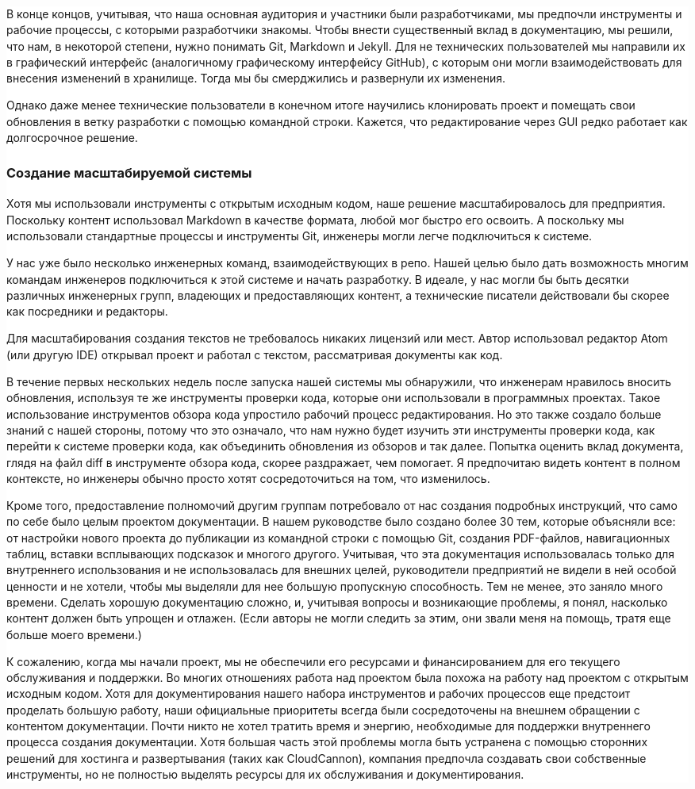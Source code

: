 В конце концов, учитывая, что наша основная аудитория и участники были разработчиками, мы предпочли инструменты и рабочие процессы, с которыми разработчики знакомы. Чтобы внести существенный вклад в документацию, мы решили, что нам, в некоторой степени, нужно понимать Git, Markdown и Jekyll. Для не технических пользователей мы направили их в графический интерфейс (аналогичному графическому интерфейсу GitHub), с которым они могли взаимодействовать для внесения изменений в хранилище. Тогда мы бы смерджились и развернули их изменения.

Однако даже менее технические пользователи в конечном итоге научились клонировать проект и помещать свои обновления в ветку разработки с помощью командной строки. Кажется, что редактирование через GUI редко работает как долгосрочное решение.

<a name="systemScale"></a>
### Создание масштабируемой системы

Хотя мы использовали инструменты с открытым исходным кодом, наше решение масштабировалось для предприятия. Поскольку контент использовал Markdown в качестве формата, любой мог быстро его освоить. А поскольку мы использовали стандартные процессы и инструменты Git, инженеры могли легче подключиться к системе.

У нас уже было несколько инженерных команд, взаимодействующих в репо. Нашей целью было дать возможность многим командам инженеров подключиться к этой системе и начать разработку. В идеале, у нас могли бы быть десятки различных инженерных групп, владеющих и предоставляющих контент, а технические писатели действовали бы скорее как посредники и редакторы.

Для масштабирования создания текстов не требовалось никаких лицензий или мест. Автор использовал редактор Atom (или другую IDE) открывал проект и работал с текстом, рассматривая документы как код.

В течение первых нескольких недель после запуска нашей системы мы обнаружили, что инженерам нравилось вносить обновления, используя те же инструменты проверки кода, которые они использовали в программных проектах. Такое использование инструментов обзора кода упростило рабочий процесс редактирования. Но это также создало больше знаний с нашей стороны, потому что это означало, что нам нужно будет изучить эти инструменты проверки кода, как перейти к системе проверки кода, как объединить обновления из обзоров и так далее. Попытка оценить вклад документа, глядя на файл diff в инструменте обзора кода, скорее раздражает, чем помогает. Я предпочитаю видеть контент в полном контексте, но инженеры обычно просто хотят сосредоточиться на том, что изменилось.

Кроме того, предоставление полномочий другим группам потребовало от нас создания подробных инструкций, что само по себе было целым проектом документации. В нашем руководстве было создано более 30 тем, которые объясняли все: от настройки нового проекта до публикации из командной строки с помощью Git, создания PDF-файлов, навигационных таблиц, вставки всплывающих подсказок и многого другого. Учитывая, что эта документация использовалась только для внутреннего использования и не использовалась для внешних целей, руководители предприятий не видели в ней особой ценности и не хотели, чтобы мы выделяли для нее большую пропускную способность. Тем не менее, это заняло много времени. Сделать хорошую документацию сложно, и, учитывая вопросы и возникающие проблемы, я понял, насколько контент должен быть упрощен и отлажен. (Если авторы не могли следить за этим, они звали меня на помощь, тратя еще больше моего времени.)

К сожалению, когда мы начали проект, мы не обеспечили его ресурсами и финансированием для его текущего обслуживания и поддержки. Во многих отношениях работа над проектом была похожа на работу над проектом с открытым исходным кодом. Хотя для документирования нашего набора инструментов и рабочих процессов еще предстоит проделать большую работу, наши официальные приоритеты всегда были сосредоточены на внешнем обращении с контентом документации. Почти никто не хотел тратить время и энергию, необходимые для поддержки внутреннего процесса создания документации. Хотя большая часть этой проблемы могла быть устранена с помощью сторонних решений для хостинга и развертывания (таких как CloudCannon), компания предпочла создавать свои собственные инструменты, но не полностью выделять ресурсы для их обслуживания и документирования.
